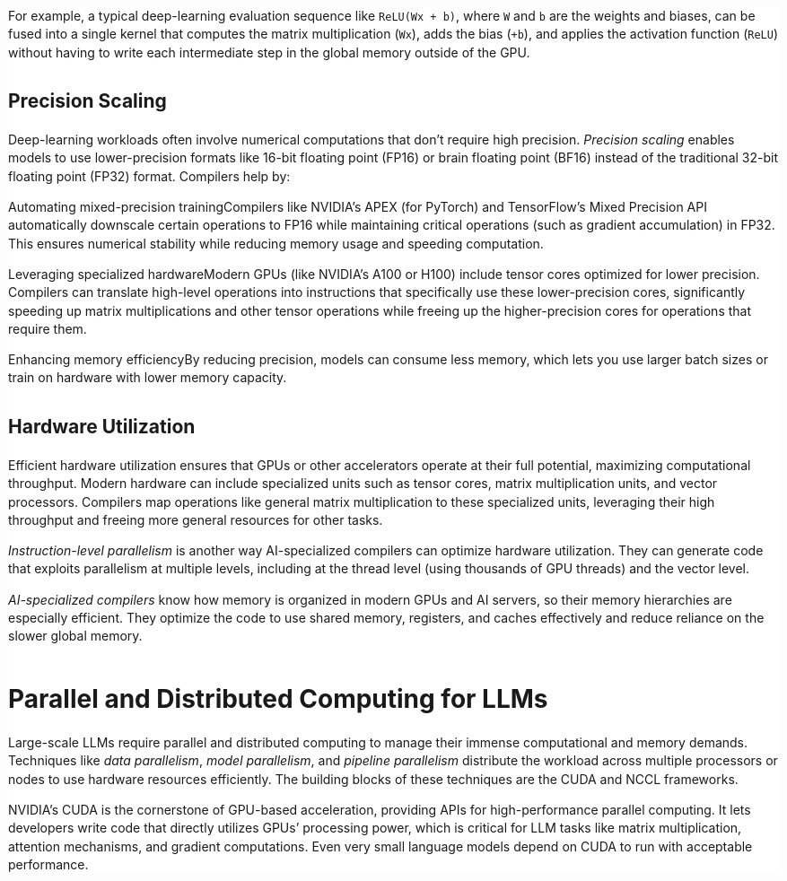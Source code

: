 For example, a typical deep-learning evaluation sequence like `ReLU(Wx + b)`, where `W` and `b` are the weights and biases, can be fused into a single kernel that computes the matrix multiplication (`Wx`), adds the bias (`+b`), and applies the activation function (`ReLU`) without having to write each intermediate step in the global memory outside of the GPU.

## Precision Scaling

Deep-learning workloads often involve numerical computations that don’t require high precision. *Precision scaling* enables models to use lower-precision formats like 16-bit floating point (FP16) or brain floating point (BF16) instead of the traditional 32-bit floating point (FP32) format. Compilers help by:

Automating mixed-precision trainingCompilers like NVIDIA’s APEX (for PyTorch) and TensorFlow’s Mixed Precision API automatically downscale certain operations to FP16 while maintaining critical operations (such as gradient accumulation) in FP32. This ensures numerical stability while reducing memory usage and speeding computation.

Leveraging specialized hardwareModern GPUs (like NVIDIA’s A100 or H100) include tensor cores optimized for lower precision. Compilers can translate high-level operations into instructions that specifically use these lower-precision cores, significantly speeding up matrix multiplications and other tensor operations while freeing up the higher-precision cores for operations that require them.

Enhancing memory efficiencyBy reducing precision, models can consume less memory, which lets you use larger batch sizes or train on hardware with lower memory capacity.

## Hardware Utilization

Efficient hardware utilization ensures that GPUs or other accelerators operate at their full potential, maximizing computational throughput. Modern hardware can include specialized units such as tensor cores, matrix multiplication units, and vector processors. Compilers map operations like general matrix multiplication to these specialized units, leveraging their high throughput and freeing more general resources for other tasks.

*Instruction-level parallelism* is another way AI-specialized compilers can optimize hardware utilization. They can generate code that exploits parallelism at multiple levels, including at the thread level (using thousands of GPU threads) and the vector level.

*AI-specialized compilers* know how memory is organized in modern GPUs and AI servers, so their memory hierarchies are especially efficient. They optimize the code to use shared memory, registers, and caches effectively and reduce reliance on the slower global memory.

# Parallel and Distributed Computing for LLMs

Large-scale LLMs require parallel and distributed computing to manage their immense computational and memory demands. Techniques like *data parallelism*, *model parallelism*, and *pipeline parallelism* distribute the workload across multiple processors or nodes to use hardware resources efficiently. The building blocks of these techniques are the CUDA and NCCL frameworks.

NVIDIA’s CUDA is the cornerstone of GPU-based acceleration, providing APIs for high-performance parallel computing. It lets developers write code that directly utilizes GPUs’ processing power, which is critical for LLM tasks like matrix multiplication, attention mechanisms, and gradient computations. Even very small language models depend on CUDA to run with acceptable performance.
